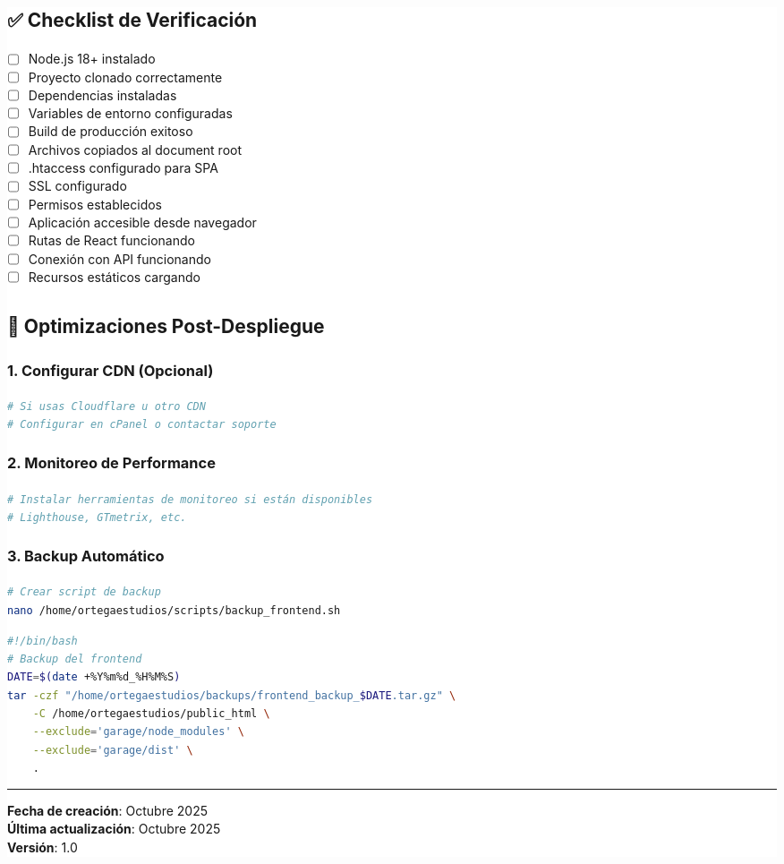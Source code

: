 ```
```

## ✅ Checklist de Verificación

- [ ] Node.js 18+ instalado
- [ ] Proyecto clonado correctamente
- [ ] Dependencias instaladas
- [ ] Variables de entorno configuradas
- [ ] Build de producción exitoso
- [ ] Archivos copiados al document root
- [ ] .htaccess configurado para SPA
- [ ] SSL configurado
- [ ] Permisos establecidos
- [ ] Aplicación accesible desde navegador
- [ ] Rutas de React funcionando
- [ ] Conexión con API funcionando
- [ ] Recursos estáticos cargando

## 🚀 Optimizaciones Post-Despliegue

### 1. Configurar CDN (Opcional)
```bash
# Si usas Cloudflare u otro CDN
# Configurar en cPanel o contactar soporte
```

### 2. Monitoreo de Performance
```bash
# Instalar herramientas de monitoreo si están disponibles
# Lighthouse, GTmetrix, etc.
```

### 3. Backup Automático
```bash
# Crear script de backup
nano /home/ortegaestudios/scripts/backup_frontend.sh
```

```bash
#!/bin/bash
# Backup del frontend
DATE=$(date +%Y%m%d_%H%M%S)
tar -czf "/home/ortegaestudios/backups/frontend_backup_$DATE.tar.gz" \
    -C /home/ortegaestudios/public_html \
    --exclude='garage/node_modules' \
    --exclude='garage/dist' \
    .
```

---
**Fecha de creación**: Octubre 2025  
**Última actualización**: Octubre 2025  
**Versión**: 1.0